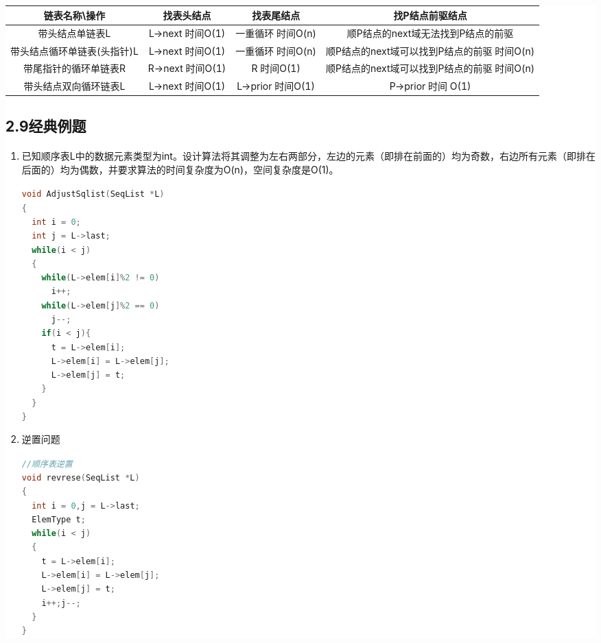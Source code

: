 |     链表名称\操作     |       找表头结点       |          找表尾结点         |           找P结点前驱结点           |
| :-------------: | :---------------: | :--------------------: | :--------------------------: |
|     带头结点单链表L    | L->next    时间O(1) |      一重循环  时间O(n)      |     顺P结点的next域无法找到P结点的前驱     |
| 带头结点循环单链表(头指针)L | L->next    时间O(1) |      一重循环  时间O(n)      | 顺P结点的next域可以找到P结点的前驱  时间O(n) |
|   带尾指针的循环单链表R   | R->next    时间O(1) | R               时间O(1) | 顺P结点的next域可以找到P结点的前驱  时间O(n) |
|   带头结点双向循环链表L   | L->next    时间O(1) |    L->prior   时间O(1)   |       P->prior  时间 O(1)      |

## 2.9经典例题

1.  已知顺序表L中的数据元素类型为int。设计算法将其调整为左右两部分，左边的元素（即排在前面的）均为奇数，右边所有元素（即排在后面的）均为偶数，并要求算法的时间复杂度为O(n)，空间复杂度是O(1)。

    ```c
    void AdjustSqlist(SeqList *L)
    {
      int i = 0;
      int j = L->last;
      while(i < j)
      {
        while(L->elem[i]%2 != 0)
          i++;
        while(L->elem[j]%2 == 0)
          j--;
        if(i < j){
          t = L->elem[i];
          L->elem[i] = L->elem[j];
          L->elem[j] = t;
        }
      }
    }
    ```

2.  逆置问题

    ```c
    //顺序表逆置
    void revrese(SeqList *L)
    {
      int i = 0,j = L->last;
      ElemType t;
      while(i < j)
      {
        t = L->elem[i];
        L->elem[i] = L->elem[j];
        L->elem[j] = t;
        i++;j--;
      }
    }
    ```
